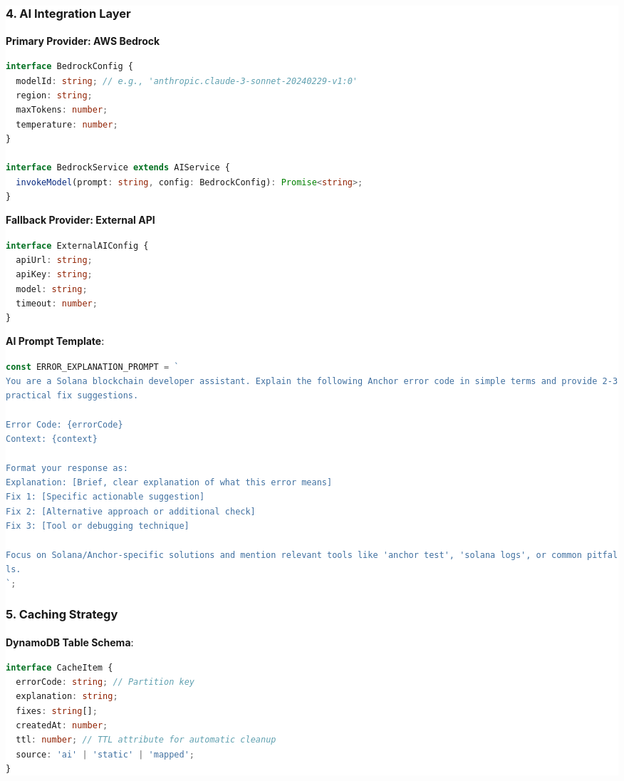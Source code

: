### 4. AI Integration Layer

**Primary Provider: AWS Bedrock**
```typescript
interface BedrockConfig {
  modelId: string; // e.g., 'anthropic.claude-3-sonnet-20240229-v1:0'
  region: string;
  maxTokens: number;
  temperature: number;
}

interface BedrockService extends AIService {
  invokeModel(prompt: string, config: BedrockConfig): Promise<string>;
}
```

**Fallback Provider: External API**
```typescript
interface ExternalAIConfig {
  apiUrl: string;
  apiKey: string;
  model: string;
  timeout: number;
}
```

**AI Prompt Template**:
```typescript
const ERROR_EXPLANATION_PROMPT = `
You are a Solana blockchain developer assistant. Explain the following Anchor error code in simple terms and provide 2-3 practical fix suggestions.

Error Code: {errorCode}
Context: {context}

Format your response as:
Explanation: [Brief, clear explanation of what this error means]
Fix 1: [Specific actionable suggestion]
Fix 2: [Alternative approach or additional check]
Fix 3: [Tool or debugging technique]

Focus on Solana/Anchor-specific solutions and mention relevant tools like 'anchor test', 'solana logs', or common pitfalls.
`;
```

### 5. Caching Strategy

**DynamoDB Table Schema**:
```typescript
interface CacheItem {
  errorCode: string; // Partition key
  explanation: string;
  fixes: string[];
  createdAt: number;
  ttl: number; // TTL attribute for automatic cleanup
  source: 'ai' | 'static' | 'mapped';
}
```


  [ClientErrorType.INVALID_INPUT]: {
  [ClientErrorType.MISSING_FIELD]: {
  [ClientErrorType.RATE_LIMITED]: {
  [ServerErrorType.AI_SERVICE_UNAVAILABLE]: {
  [ServerErrorType.TIMEOUT]: {